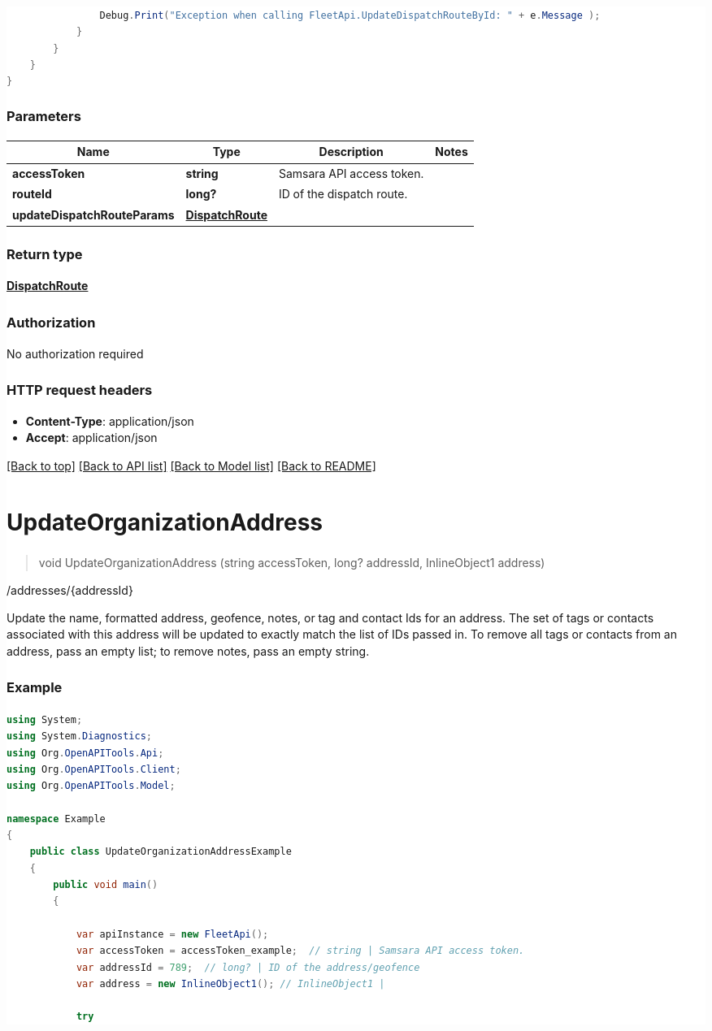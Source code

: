 ```csharp
                Debug.Print("Exception when calling FleetApi.UpdateDispatchRouteById: " + e.Message );
            }
        }
    }
}
```

### Parameters

Name | Type | Description  | Notes
------------- | ------------- | ------------- | -------------
 **accessToken** | **string**| Samsara API access token. | 
 **routeId** | **long?**| ID of the dispatch route. | 
 **updateDispatchRouteParams** | [**DispatchRoute**](DispatchRoute.md)|  | 

### Return type

[**DispatchRoute**](DispatchRoute.md)

### Authorization

No authorization required

### HTTP request headers

 - **Content-Type**: application/json
 - **Accept**: application/json

[[Back to top]](#) [[Back to API list]](../README.md#documentation-for-api-endpoints) [[Back to Model list]](../README.md#documentation-for-models) [[Back to README]](../README.md)

<a name="updateorganizationaddress"></a>
# **UpdateOrganizationAddress**
> void UpdateOrganizationAddress (string accessToken, long? addressId, InlineObject1 address)

/addresses/{addressId}

Update the name, formatted address, geofence, notes, or tag and contact Ids for an address. The set of tags or contacts associated with this address will be updated to exactly match the list of IDs passed in. To remove all tags or contacts from an address, pass an empty list; to remove notes, pass an empty string.

### Example
```csharp
using System;
using System.Diagnostics;
using Org.OpenAPITools.Api;
using Org.OpenAPITools.Client;
using Org.OpenAPITools.Model;

namespace Example
{
    public class UpdateOrganizationAddressExample
    {
        public void main()
        {
            
            var apiInstance = new FleetApi();
            var accessToken = accessToken_example;  // string | Samsara API access token.
            var addressId = 789;  // long? | ID of the address/geofence
            var address = new InlineObject1(); // InlineObject1 | 

            try
```